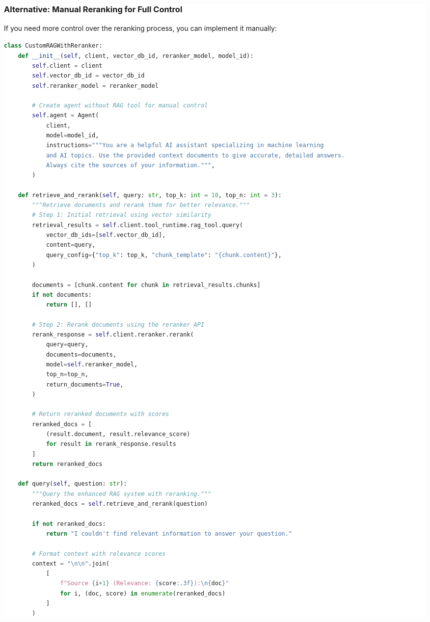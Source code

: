 ### Alternative: Manual Reranking for Full Control

If you need more control over the reranking process, you can implement it manually:

```python
class CustomRAGWithReranker:
    def __init__(self, client, vector_db_id, reranker_model, model_id):
        self.client = client
        self.vector_db_id = vector_db_id
        self.reranker_model = reranker_model

        # Create agent without RAG tool for manual control
        self.agent = Agent(
            client,
            model=model_id,
            instructions="""You are a helpful AI assistant specializing in machine learning
            and AI topics. Use the provided context documents to give accurate, detailed answers.
            Always cite the sources of your information.""",
        )

    def retrieve_and_rerank(self, query: str, top_k: int = 10, top_n: int = 3):
        """Retrieve documents and rerank them for better relevance."""
        # Step 1: Initial retrieval using vector similarity
        retrieval_results = self.client.tool_runtime.rag_tool.query(
            vector_db_ids=[self.vector_db_id],
            content=query,
            query_config={"top_k": top_k, "chunk_template": "{chunk.content}"},
        )

        documents = [chunk.content for chunk in retrieval_results.chunks]
        if not documents:
            return [], []

        # Step 2: Rerank documents using the reranker API
        rerank_response = self.client.reranker.rerank(
            query=query,
            documents=documents,
            model=self.reranker_model,
            top_n=top_n,
            return_documents=True,
        )

        # Return reranked documents with scores
        reranked_docs = [
            (result.document, result.relevance_score)
            for result in rerank_response.results
        ]
        return reranked_docs

    def query(self, question: str):
        """Query the enhanced RAG system with reranking."""
        reranked_docs = self.retrieve_and_rerank(question)

        if not reranked_docs:
            return "I couldn't find relevant information to answer your question."

        # Format context with relevance scores
        context = "\n\n".join(
            [
                f"Source {i+1} (Relevance: {score:.3f}):\n{doc}"
                for i, (doc, score) in enumerate(reranked_docs)
            ]
        )

```